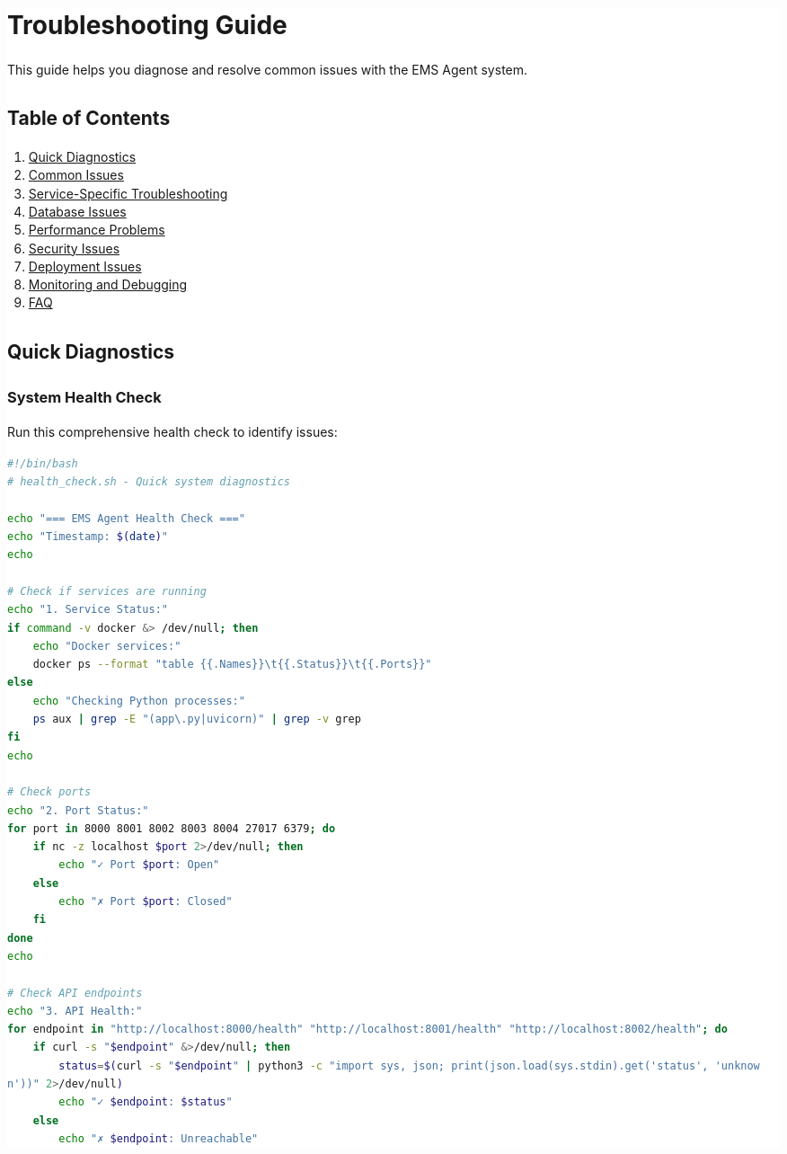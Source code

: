 # Troubleshooting Guide

This guide helps you diagnose and resolve common issues with the EMS Agent system.

## Table of Contents

1. [Quick Diagnostics](#quick-diagnostics)
2. [Common Issues](#common-issues)
3. [Service-Specific Troubleshooting](#service-specific-troubleshooting)
4. [Database Issues](#database-issues)
5. [Performance Problems](#performance-problems)
6. [Security Issues](#security-issues)
7. [Deployment Issues](#deployment-issues)
8. [Monitoring and Debugging](#monitoring-and-debugging)
9. [FAQ](#frequently-asked-questions)

## Quick Diagnostics

### System Health Check

Run this comprehensive health check to identify issues:

```bash
#!/bin/bash
# health_check.sh - Quick system diagnostics

echo "=== EMS Agent Health Check ==="
echo "Timestamp: $(date)"
echo

# Check if services are running
echo "1. Service Status:"
if command -v docker &> /dev/null; then
    echo "Docker services:"
    docker ps --format "table {{.Names}}\t{{.Status}}\t{{.Ports}}"
else
    echo "Checking Python processes:"
    ps aux | grep -E "(app\.py|uvicorn)" | grep -v grep
fi
echo

# Check ports
echo "2. Port Status:"
for port in 8000 8001 8002 8003 8004 27017 6379; do
    if nc -z localhost $port 2>/dev/null; then
        echo "✓ Port $port: Open"
    else
        echo "✗ Port $port: Closed"
    fi
done
echo

# Check API endpoints
echo "3. API Health:"
for endpoint in "http://localhost:8000/health" "http://localhost:8001/health" "http://localhost:8002/health"; do
    if curl -s "$endpoint" &>/dev/null; then
        status=$(curl -s "$endpoint" | python3 -c "import sys, json; print(json.load(sys.stdin).get('status', 'unknown'))" 2>/dev/null)
        echo "✓ $endpoint: $status"
    else
        echo "✗ $endpoint: Unreachable"
```